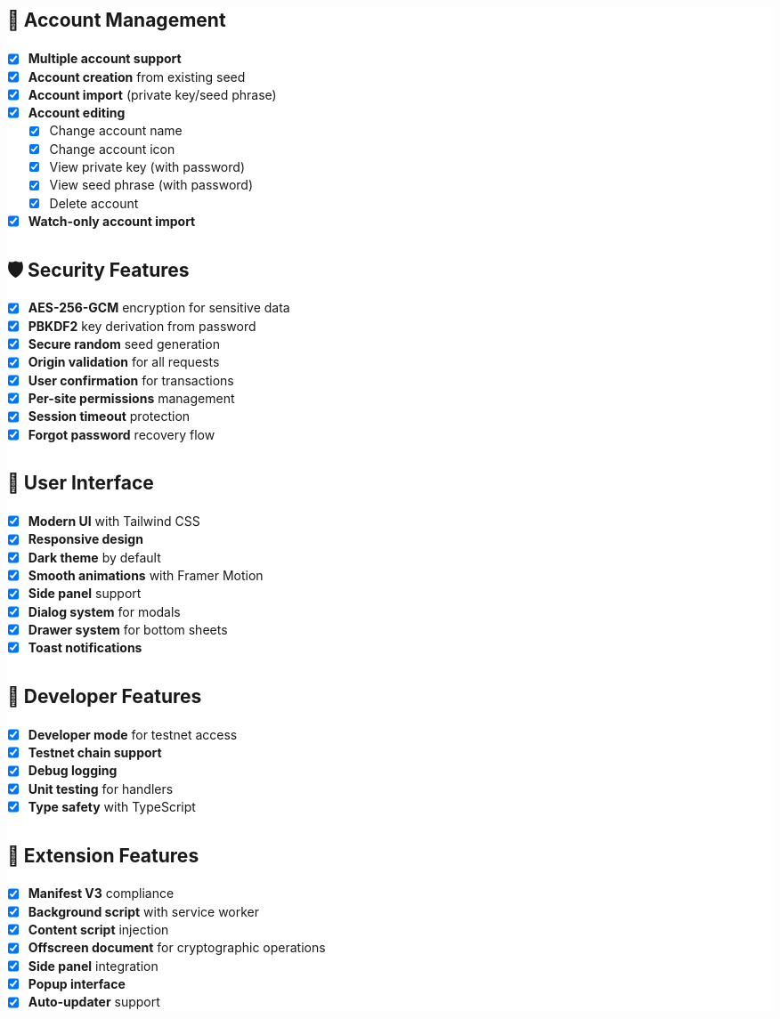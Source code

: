 ## 🔐 Account Management
- [x] **Multiple account support**
- [x] **Account creation** from existing seed
- [x] **Account import** (private key/seed phrase)
- [x] **Account editing**
  - [x] Change account name
  - [x] Change account icon
  - [x] View private key (with password)
  - [x] View seed phrase (with password)
  - [x] Delete account
- [x] **Watch-only account import**

## 🛡️ Security Features
- [x] **AES-256-GCM** encryption for sensitive data
- [x] **PBKDF2** key derivation from password
- [x] **Secure random** seed generation
- [x] **Origin validation** for all requests
- [x] **User confirmation** for transactions
- [x] **Per-site permissions** management
- [x] **Session timeout** protection
- [x] **Forgot password** recovery flow

## 🎨 User Interface
- [x] **Modern UI** with Tailwind CSS
- [x] **Responsive design**
- [x] **Dark theme** by default
- [x] **Smooth animations** with Framer Motion
- [x] **Side panel** support
- [x] **Dialog system** for modals
- [x] **Drawer system** for bottom sheets
- [x] **Toast notifications**

## 🧪 Developer Features
- [x] **Developer mode** for testnet access
- [x] **Testnet chain support**
- [x] **Debug logging**
- [x] **Unit testing** for handlers
- [x] **Type safety** with TypeScript

## 📱 Extension Features
- [x] **Manifest V3** compliance
- [x] **Background script** with service worker
- [x] **Content script** injection
- [x] **Offscreen document** for cryptographic operations
- [x] **Side panel** integration
- [x] **Popup interface**
- [x] **Auto-updater** support
